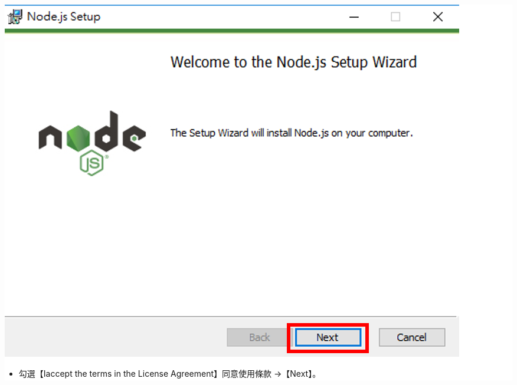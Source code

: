 ![](./images/003_Install_Node.png)

- 勾選【Iaccept the terms in the License Agreement】同意使用條款 →【Next】。
